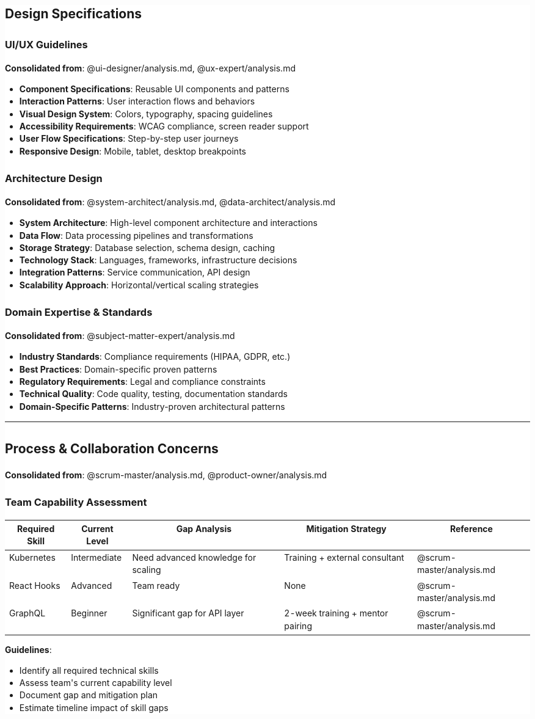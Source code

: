 ## Design Specifications

### UI/UX Guidelines
**Consolidated from**: @ui-designer/analysis.md, @ux-expert/analysis.md

- **Component Specifications**: Reusable UI components and patterns
- **Interaction Patterns**: User interaction flows and behaviors
- **Visual Design System**: Colors, typography, spacing guidelines
- **Accessibility Requirements**: WCAG compliance, screen reader support
- **User Flow Specifications**: Step-by-step user journeys
- **Responsive Design**: Mobile, tablet, desktop breakpoints

### Architecture Design
**Consolidated from**: @system-architect/analysis.md, @data-architect/analysis.md

- **System Architecture**: High-level component architecture and interactions
- **Data Flow**: Data processing pipelines and transformations
- **Storage Strategy**: Database selection, schema design, caching
- **Technology Stack**: Languages, frameworks, infrastructure decisions
- **Integration Patterns**: Service communication, API design
- **Scalability Approach**: Horizontal/vertical scaling strategies

### Domain Expertise & Standards
**Consolidated from**: @subject-matter-expert/analysis.md

- **Industry Standards**: Compliance requirements (HIPAA, GDPR, etc.)
- **Best Practices**: Domain-specific proven patterns
- **Regulatory Requirements**: Legal and compliance constraints
- **Technical Quality**: Code quality, testing, documentation standards
- **Domain-Specific Patterns**: Industry-proven architectural patterns

---

## Process & Collaboration Concerns
**Consolidated from**: @scrum-master/analysis.md, @product-owner/analysis.md

### Team Capability Assessment

| Required Skill | Current Level | Gap Analysis | Mitigation Strategy | Reference |
|----------------|---------------|--------------|---------------------|-----------|
| Kubernetes | Intermediate | Need advanced knowledge for scaling | Training + external consultant | @scrum-master/analysis.md |
| React Hooks | Advanced | Team ready | None | @scrum-master/analysis.md |
| GraphQL | Beginner | Significant gap for API layer | 2-week training + mentor pairing | @scrum-master/analysis.md |

**Guidelines**:
- Identify all required technical skills
- Assess team's current capability level
- Document gap and mitigation plan
- Estimate timeline impact of skill gaps
